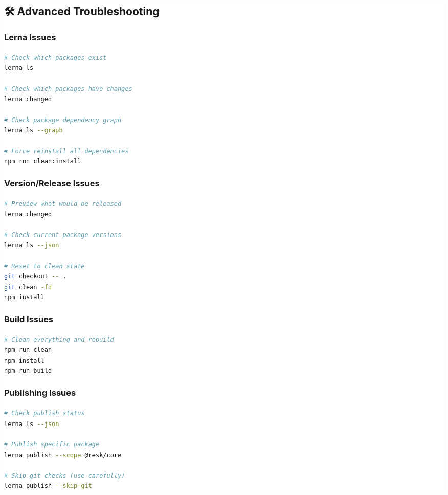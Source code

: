 ## 🛠️ Advanced Troubleshooting

### Lerna Issues

```bash
# Check which packages exist
lerna ls

# Check which packages have changes
lerna changed

# Check package dependency graph
lerna ls --graph

# Force reinstall all dependencies
npm run clean:install
```

### Version/Release Issues

```bash
# Preview what would be released
lerna changed

# Check current package versions
lerna ls --json

# Reset to clean state
git checkout -- .
git clean -fd
npm install
```

### Build Issues

```bash
# Clean everything and rebuild
npm run clean
npm install
npm run build
```

### Publishing Issues

```bash
# Check publish status
lerna ls --json

# Publish specific package
lerna publish --scope=@resk/core

# Skip git checks (use carefully)  
lerna publish --skip-git
```
